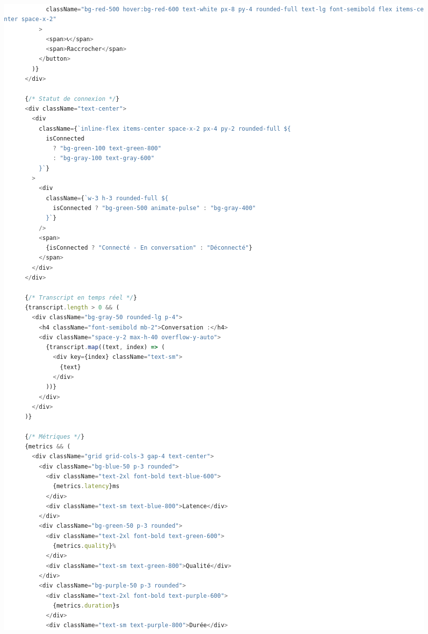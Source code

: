 ```typescript
            className="bg-red-500 hover:bg-red-600 text-white px-8 py-4 rounded-full text-lg font-semibold flex items-center space-x-2"
          >
            <span>📞</span>
            <span>Raccrocher</span>
          </button>
        )}
      </div>

      {/* Statut de connexion */}
      <div className="text-center">
        <div
          className={`inline-flex items-center space-x-2 px-4 py-2 rounded-full ${
            isConnected
              ? "bg-green-100 text-green-800"
              : "bg-gray-100 text-gray-600"
          }`}
        >
          <div
            className={`w-3 h-3 rounded-full ${
              isConnected ? "bg-green-500 animate-pulse" : "bg-gray-400"
            }`}
          />
          <span>
            {isConnected ? "Connecté - En conversation" : "Déconnecté"}
          </span>
        </div>
      </div>

      {/* Transcript en temps réel */}
      {transcript.length > 0 && (
        <div className="bg-gray-50 rounded-lg p-4">
          <h4 className="font-semibold mb-2">Conversation :</h4>
          <div className="space-y-2 max-h-40 overflow-y-auto">
            {transcript.map((text, index) => (
              <div key={index} className="text-sm">
                {text}
              </div>
            ))}
          </div>
        </div>
      )}

      {/* Métriques */}
      {metrics && (
        <div className="grid grid-cols-3 gap-4 text-center">
          <div className="bg-blue-50 p-3 rounded">
            <div className="text-2xl font-bold text-blue-600">
              {metrics.latency}ms
            </div>
            <div className="text-sm text-blue-800">Latence</div>
          </div>
          <div className="bg-green-50 p-3 rounded">
            <div className="text-2xl font-bold text-green-600">
              {metrics.quality}%
            </div>
            <div className="text-sm text-green-800">Qualité</div>
          </div>
          <div className="bg-purple-50 p-3 rounded">
            <div className="text-2xl font-bold text-purple-600">
              {metrics.duration}s
            </div>
            <div className="text-sm text-purple-800">Durée</div>
```